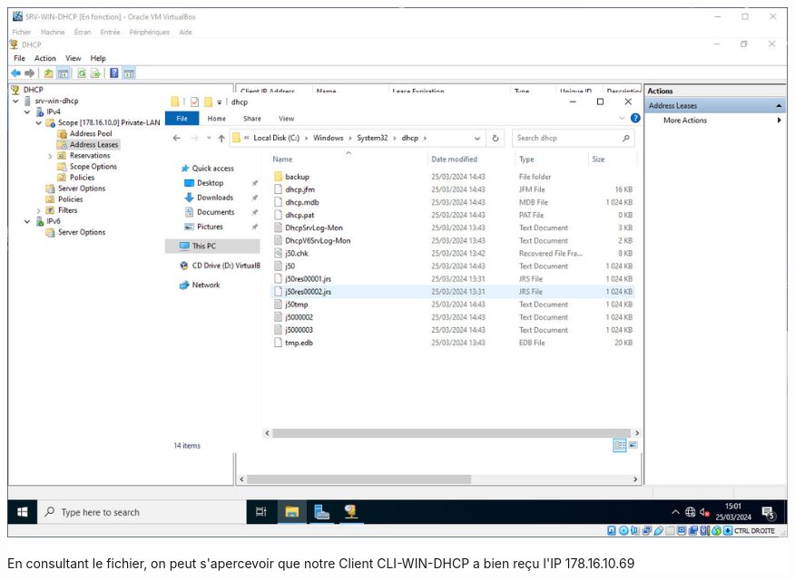 ![Win_DHCP_Client_05](./attachment/Win_DHCP_Client_05.jpg)

En consultant le fichier, on peut s'apercevoir que notre Client CLI-WIN-DHCP a bien reçu l'IP 178.16.10.69
